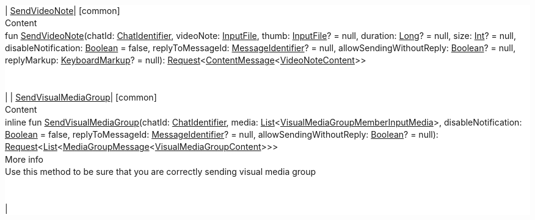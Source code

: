 | <a name="dev.inmo.tgbotapi.requests.send.media//SendVideoNote/#dev.inmo.tgbotapi.types.ChatIdentifier#dev.inmo.tgbotapi.requests.abstracts.InputFile#dev.inmo.tgbotapi.requests.abstracts.InputFile?#kotlin.Long?#kotlin.Int?#kotlin.Boolean#kotlin.Long?#kotlin.Boolean?#dev.inmo.tgbotapi.types.buttons.KeyboardMarkup?/PointingToDeclaration/"></a>[SendVideoNote](-send-video-note.md)| <a name="dev.inmo.tgbotapi.requests.send.media//SendVideoNote/#dev.inmo.tgbotapi.types.ChatIdentifier#dev.inmo.tgbotapi.requests.abstracts.InputFile#dev.inmo.tgbotapi.requests.abstracts.InputFile?#kotlin.Long?#kotlin.Int?#kotlin.Boolean#kotlin.Long?#kotlin.Boolean?#dev.inmo.tgbotapi.types.buttons.KeyboardMarkup?/PointingToDeclaration/"></a>[common]  <br>Content  <br>fun [SendVideoNote](-send-video-note.md)(chatId: [ChatIdentifier](../dev.inmo.tgbotapi.types/-chat-identifier/index.md), videoNote: [InputFile](../dev.inmo.tgbotapi.requests.abstracts/-input-file/index.md), thumb: [InputFile](../dev.inmo.tgbotapi.requests.abstracts/-input-file/index.md)? = null, duration: [Long](https://kotlinlang.org/api/latest/jvm/stdlib/kotlin/-long/index.html)? = null, size: [Int](https://kotlinlang.org/api/latest/jvm/stdlib/kotlin/-int/index.html)? = null, disableNotification: [Boolean](https://kotlinlang.org/api/latest/jvm/stdlib/kotlin/-boolean/index.html) = false, replyToMessageId: [MessageIdentifier](../dev.inmo.tgbotapi.types/index.md#%5Bdev.inmo.tgbotapi.types%2FMessageIdentifier%2F%2F%2FPointingToDeclaration%2F%5D%2FClasslikes%2F625018081)? = null, allowSendingWithoutReply: [Boolean](https://kotlinlang.org/api/latest/jvm/stdlib/kotlin/-boolean/index.html)? = null, replyMarkup: [KeyboardMarkup](../dev.inmo.tgbotapi.types.buttons/-keyboard-markup/index.md)? = null): [Request](../dev.inmo.tgbotapi.requests.abstracts/-request/index.md)<[ContentMessage](../dev.inmo.tgbotapi.types.message.abstracts/-content-message/index.md)<[VideoNoteContent](../dev.inmo.tgbotapi.types.message.content.media/-video-note-content/index.md)>>  <br><br><br>|
| <a name="dev.inmo.tgbotapi.requests.send.media//SendVisualMediaGroup/#dev.inmo.tgbotapi.types.ChatIdentifier#kotlin.collections.List[dev.inmo.tgbotapi.types.InputMedia.VisualMediaGroupMemberInputMedia]#kotlin.Boolean#kotlin.Long?#kotlin.Boolean?/PointingToDeclaration/"></a>[SendVisualMediaGroup](-send-visual-media-group.md)| <a name="dev.inmo.tgbotapi.requests.send.media//SendVisualMediaGroup/#dev.inmo.tgbotapi.types.ChatIdentifier#kotlin.collections.List[dev.inmo.tgbotapi.types.InputMedia.VisualMediaGroupMemberInputMedia]#kotlin.Boolean#kotlin.Long?#kotlin.Boolean?/PointingToDeclaration/"></a>[common]  <br>Content  <br>inline fun [SendVisualMediaGroup](-send-visual-media-group.md)(chatId: [ChatIdentifier](../dev.inmo.tgbotapi.types/-chat-identifier/index.md), media: [List](https://kotlinlang.org/api/latest/jvm/stdlib/kotlin.collections/-list/index.html)<[VisualMediaGroupMemberInputMedia](../dev.inmo.tgbotapi.types.InputMedia/-visual-media-group-member-input-media/index.md)>, disableNotification: [Boolean](https://kotlinlang.org/api/latest/jvm/stdlib/kotlin/-boolean/index.html) = false, replyToMessageId: [MessageIdentifier](../dev.inmo.tgbotapi.types/index.md#%5Bdev.inmo.tgbotapi.types%2FMessageIdentifier%2F%2F%2FPointingToDeclaration%2F%5D%2FClasslikes%2F625018081)? = null, allowSendingWithoutReply: [Boolean](https://kotlinlang.org/api/latest/jvm/stdlib/kotlin/-boolean/index.html)? = null): [Request](../dev.inmo.tgbotapi.requests.abstracts/-request/index.md)<[List](https://kotlinlang.org/api/latest/jvm/stdlib/kotlin.collections/-list/index.html)<[MediaGroupMessage](../dev.inmo.tgbotapi.types.message.abstracts/-media-group-message/index.md)<[VisualMediaGroupContent](../dev.inmo.tgbotapi.types.message.content.abstracts/-visual-media-group-content/index.md)>>>  <br>More info  <br>Use this method to be sure that you are correctly sending visual media group  <br><br><br>|